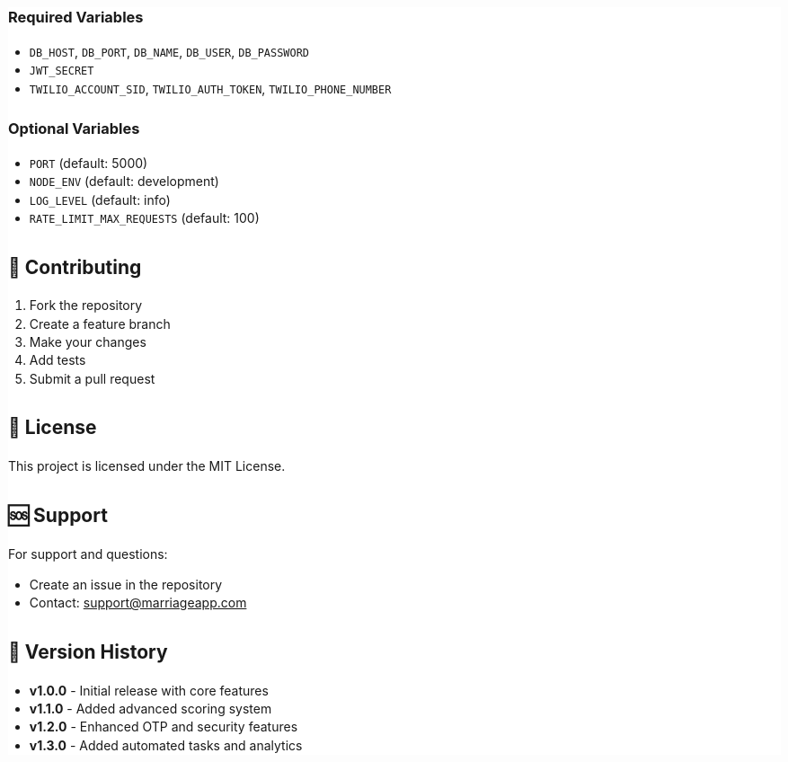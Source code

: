 ### Required Variables
- `DB_HOST`, `DB_PORT`, `DB_NAME`, `DB_USER`, `DB_PASSWORD`
- `JWT_SECRET`
- `TWILIO_ACCOUNT_SID`, `TWILIO_AUTH_TOKEN`, `TWILIO_PHONE_NUMBER`

### Optional Variables
- `PORT` (default: 5000)
- `NODE_ENV` (default: development)
- `LOG_LEVEL` (default: info)
- `RATE_LIMIT_MAX_REQUESTS` (default: 100)

## 🤝 Contributing

1. Fork the repository
2. Create a feature branch
3. Make your changes
4. Add tests
5. Submit a pull request

## 📄 License

This project is licensed under the MIT License.

## 🆘 Support

For support and questions:
- Create an issue in the repository
- Contact: support@marriageapp.com

## 🔄 Version History

- **v1.0.0** - Initial release with core features
- **v1.1.0** - Added advanced scoring system
- **v1.2.0** - Enhanced OTP and security features
- **v1.3.0** - Added automated tasks and analytics
